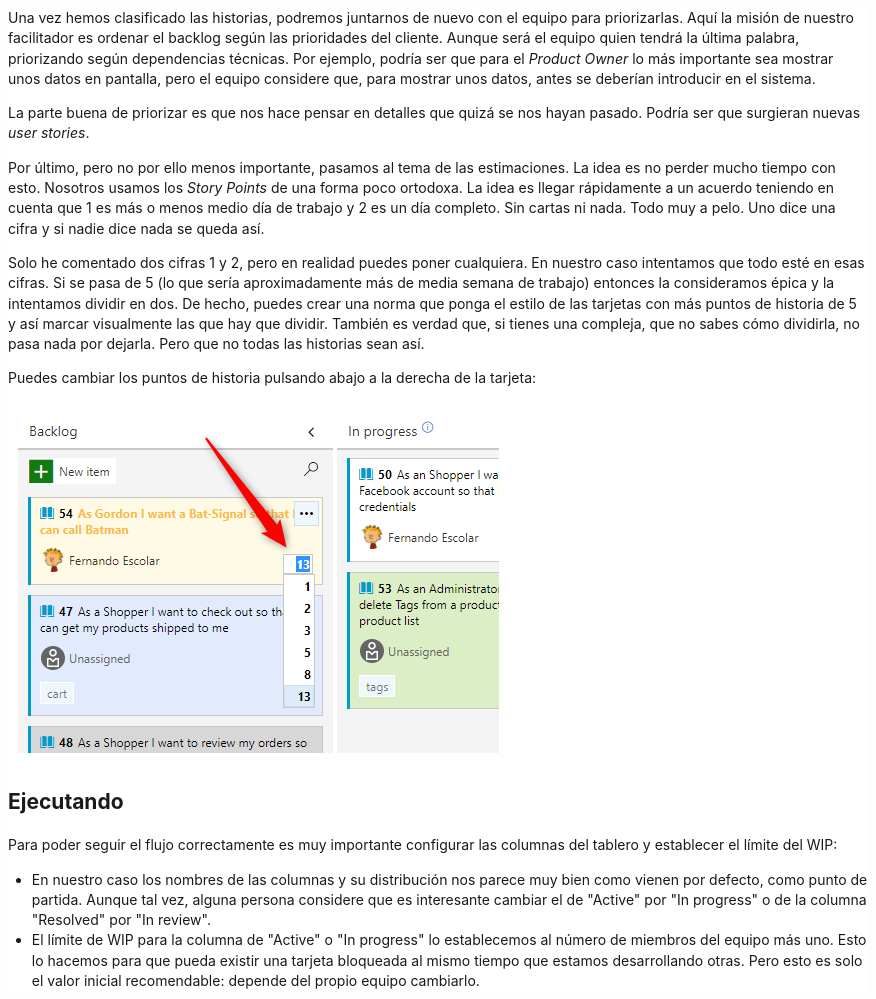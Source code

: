Una vez hemos clasificado las historias, podremos juntarnos de nuevo con el equipo para priorizarlas. Aquí la misión de nuestro facilitador es ordenar el backlog según las prioridades del cliente. Aunque será el equipo quien tendrá la última palabra, priorizando según dependencias técnicas. Por ejemplo, podría ser que para el _Product Owner_ lo más importante sea mostrar unos datos en pantalla, pero el equipo considere que, para mostrar unos datos, antes se deberían introducir en el sistema.

La parte buena de priorizar es que nos hace pensar en detalles que quizá se nos hayan pasado. Podría ser que surgieran nuevas _user stories_.

Por último, pero no por ello menos importante, pasamos al tema de las estimaciones. La idea es no perder mucho tiempo con esto. Nosotros usamos los _Story Points_ de una forma poco ortodoxa. La idea es llegar rápidamente a un acuerdo teniendo en cuenta que 1 es más o menos medio día de trabajo y 2 es un día completo. Sin cartas ni nada. Todo muy a pelo. Uno dice una cifra y si nadie dice nada se queda así.

Solo he comentado dos cifras 1 y 2, pero en realidad puedes poner cualquiera. En nuestro caso intentamos que todo esté en esas cifras. Si se pasa de 5 (lo que sería aproximadamente más de media semana de trabajo) entonces la consideramos épica y la intentamos dividir en dos. De hecho, puedes crear una norma que ponga el estilo de las tarjetas con más puntos de historia de 5 y así marcar visualmente las que hay que dividir. También es verdad que, si tienes una compleja, que no sabes cómo dividirla, no pasa nada por dejarla. Pero que no todas las historias sean así.

Puedes cambiar los puntos de historia pulsando abajo a la derecha de la tarjeta:

![Cambiando puntos de historia](/public/uploads/2019/03/kanban-story-points.png)

## Ejecutando

Para poder seguir el flujo correctamente es muy importante configurar las columnas del tablero y establecer el límite del WIP:
- En nuestro caso los nombres de las columnas y su distribución nos parece muy bien como vienen por defecto, como punto de partida. Aunque tal vez, alguna persona considere que es interesante cambiar el de "Active" por "In progress" o de la columna "Resolved" por "In review".
- El límite de WIP para la columna de "Active" o "In progress" lo establecemos al número de miembros del equipo más uno. Esto lo hacemos para que pueda existir una tarjeta bloqueada al mismo tiempo que estamos desarrollando otras. Pero esto es solo el valor inicial recomendable: depende del propio equipo cambiarlo.
